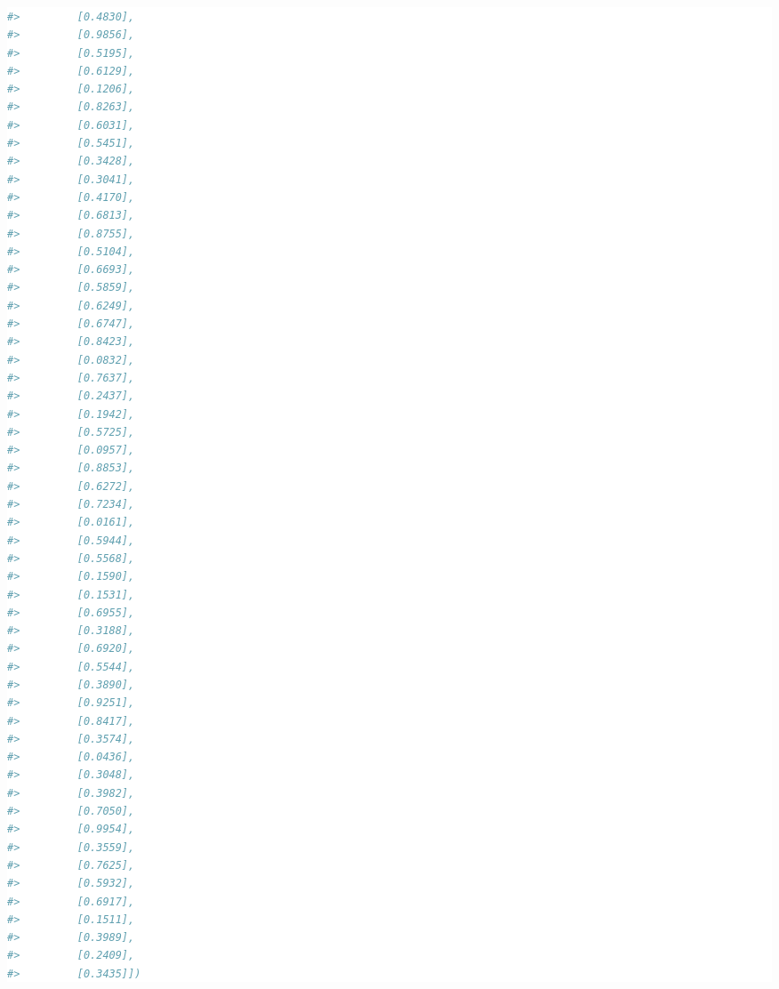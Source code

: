 ```r
#>         [0.4830],
#>         [0.9856],
#>         [0.5195],
#>         [0.6129],
#>         [0.1206],
#>         [0.8263],
#>         [0.6031],
#>         [0.5451],
#>         [0.3428],
#>         [0.3041],
#>         [0.4170],
#>         [0.6813],
#>         [0.8755],
#>         [0.5104],
#>         [0.6693],
#>         [0.5859],
#>         [0.6249],
#>         [0.6747],
#>         [0.8423],
#>         [0.0832],
#>         [0.7637],
#>         [0.2437],
#>         [0.1942],
#>         [0.5725],
#>         [0.0957],
#>         [0.8853],
#>         [0.6272],
#>         [0.7234],
#>         [0.0161],
#>         [0.5944],
#>         [0.5568],
#>         [0.1590],
#>         [0.1531],
#>         [0.6955],
#>         [0.3188],
#>         [0.6920],
#>         [0.5544],
#>         [0.3890],
#>         [0.9251],
#>         [0.8417],
#>         [0.3574],
#>         [0.0436],
#>         [0.3048],
#>         [0.3982],
#>         [0.7050],
#>         [0.9954],
#>         [0.3559],
#>         [0.7625],
#>         [0.5932],
#>         [0.6917],
#>         [0.1511],
#>         [0.3989],
#>         [0.2409],
#>         [0.3435]])
```

